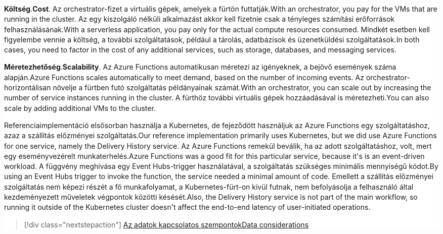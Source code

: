 <span data-ttu-id="4aa2b-233">**Költség**.</span><span class="sxs-lookup"><span data-stu-id="4aa2b-233">**Cost**.</span></span> <span data-ttu-id="4aa2b-234">Az orchestrator-fizet a virtuális gépek, amelyek a fürtön futtatják.</span><span class="sxs-lookup"><span data-stu-id="4aa2b-234">With an orchestrator, you pay for the VMs that are running in the cluster.</span></span> <span data-ttu-id="4aa2b-235">Az egy kiszolgáló nélküli alkalmazást akkor kell fizetnie csak a tényleges számítási erőforrások felhasználásának.</span><span class="sxs-lookup"><span data-stu-id="4aa2b-235">With a serverless application, you pay only for the actual compute resources consumed.</span></span> <span data-ttu-id="4aa2b-236">Mindkét esetben kell figyelembe vennie a költség, a további szolgáltatások, például a tárolás, adatbázisok és üzenetküldési szolgáltatások.</span><span class="sxs-lookup"><span data-stu-id="4aa2b-236">In both cases, you need to factor in the cost of any additional services, such as storage, databases, and messaging services.</span></span>

<span data-ttu-id="4aa2b-237">**Méretezhetőség**.</span><span class="sxs-lookup"><span data-stu-id="4aa2b-237">**Scalability**.</span></span> <span data-ttu-id="4aa2b-238">Az Azure Functions automatikusan méretezi az igényeknek, a bejövő események száma alapján.</span><span class="sxs-lookup"><span data-stu-id="4aa2b-238">Azure Functions scales automatically to meet demand, based on the number of incoming events.</span></span> <span data-ttu-id="4aa2b-239">Az orchestrator-horizontálisan növelje a fürtben futó szolgáltatás példányainak számát.</span><span class="sxs-lookup"><span data-stu-id="4aa2b-239">With an orchestrator, you can scale out by increasing the number of service instances running in the cluster.</span></span> <span data-ttu-id="4aa2b-240">A fürthöz további virtuális gépek hozzáadásával is méretezheti.</span><span class="sxs-lookup"><span data-stu-id="4aa2b-240">You can also scale by adding additional VMs to the cluster.</span></span>

<span data-ttu-id="4aa2b-241">Referenciaimplementáció elsősorban használja a Kubernetes, de fejeződött használjuk az Azure Functions egy szolgáltatáshoz, azaz a szállítás előzményei szolgáltatás.</span><span class="sxs-lookup"><span data-stu-id="4aa2b-241">Our reference implementation primarily uses Kubernetes, but we did use Azure Functions for one service, namely the Delivery History service.</span></span> <span data-ttu-id="4aa2b-242">Az Azure Functions remekül beválik, ha az adott szolgáltatáshoz, volt, mert egy eseményvezérelt munkaterhelés.</span><span class="sxs-lookup"><span data-stu-id="4aa2b-242">Azure Functions was a good fit for this particular service, because it's is an event-driven workload.</span></span> <span data-ttu-id="4aa2b-243">A függvény meghívása egy Event Hubs-trigger használatával, a szolgáltatás szükséges minimális mennyiségű kódot.</span><span class="sxs-lookup"><span data-stu-id="4aa2b-243">By using an Event Hubs trigger to invoke the function, the service needed a minimal amount of code.</span></span> <span data-ttu-id="4aa2b-244">Emellett a szállítás előzményei szolgáltatás nem képezi részét a fő munkafolyamat, a Kubernetes-fürt-on kívül futnak, nem befolyásolja a felhasználó által kezdeményezett műveletek végpontok közötti késését.</span><span class="sxs-lookup"><span data-stu-id="4aa2b-244">Also, the Delivery History service is not part of the main workflow, so running it outside of the Kubernetes cluster doesn't affect the end-to-end latency of user-initiated operations.</span></span>

> [!div class="nextstepaction"]
> [<span data-ttu-id="4aa2b-245">Az adatok kapcsolatos szempontok</span><span class="sxs-lookup"><span data-stu-id="4aa2b-245">Data considerations</span></span>](./data-considerations.md)



[acs-engine]: https://github.com/Azure/acs-engine
[acs-faq]: /azure/container-service/dcos-swarm/container-service-faq
[event-grid]: /azure/event-grid/
[functions]: /azure/azure-functions/functions-overview
[functions-triggers]: /azure/azure-functions/functions-triggers-bindings
